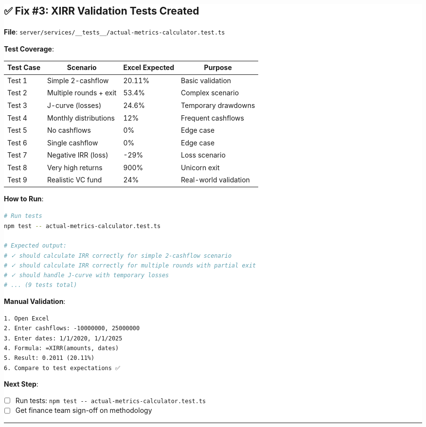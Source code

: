 
## ✅ Fix #3: XIRR Validation Tests Created

**File**: `server/services/__tests__/actual-metrics-calculator.test.ts`

**Test Coverage**:

| Test Case | Scenario               | Excel Expected | Purpose               |
| --------- | ---------------------- | -------------- | --------------------- |
| Test 1    | Simple 2-cashflow      | 20.11%         | Basic validation      |
| Test 2    | Multiple rounds + exit | 53.4%          | Complex scenario      |
| Test 3    | J-curve (losses)       | 24.6%          | Temporary drawdowns   |
| Test 4    | Monthly distributions  | 12%            | Frequent cashflows    |
| Test 5    | No cashflows           | 0%             | Edge case             |
| Test 6    | Single cashflow        | 0%             | Edge case             |
| Test 7    | Negative IRR (loss)    | -29%           | Loss scenario         |
| Test 8    | Very high returns      | 900%           | Unicorn exit          |
| Test 9    | Realistic VC fund      | 24%            | Real-world validation |

**How to Run**:

```bash
# Run tests
npm test -- actual-metrics-calculator.test.ts

# Expected output:
# ✓ should calculate IRR correctly for simple 2-cashflow scenario
# ✓ should calculate IRR correctly for multiple rounds with partial exit
# ✓ should handle J-curve with temporary losses
# ... (9 tests total)
```

**Manual Validation**:

```
1. Open Excel
2. Enter cashflows: -10000000, 25000000
3. Enter dates: 1/1/2020, 1/1/2025
4. Formula: =XIRR(amounts, dates)
5. Result: 0.2011 (20.11%)
6. Compare to test expectations ✅
```

**Next Step**:

- [ ] Run tests: `npm test -- actual-metrics-calculator.test.ts`
- [ ] Get finance team sign-off on methodology

---
